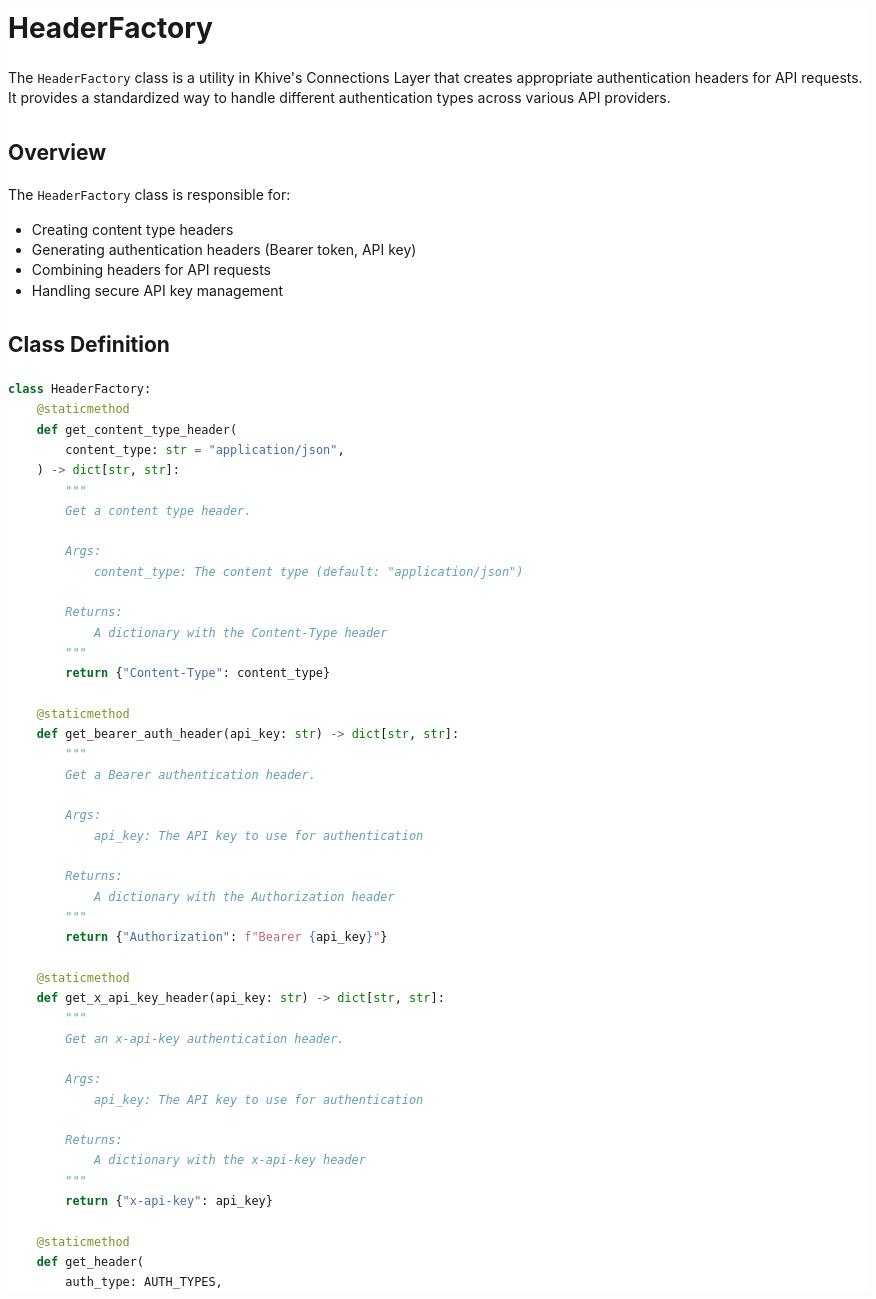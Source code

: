 # HeaderFactory

The `HeaderFactory` class is a utility in Khive's Connections Layer that creates appropriate authentication headers for API requests. It provides a standardized way to handle different authentication types across various API providers.

## Overview

The `HeaderFactory` class is responsible for:

- Creating content type headers
- Generating authentication headers (Bearer token, API key)
- Combining headers for API requests
- Handling secure API key management

## Class Definition

```python
class HeaderFactory:
    @staticmethod
    def get_content_type_header(
        content_type: str = "application/json",
    ) -> dict[str, str]:
        """
        Get a content type header.
        
        Args:
            content_type: The content type (default: "application/json")
            
        Returns:
            A dictionary with the Content-Type header
        """
        return {"Content-Type": content_type}

    @staticmethod
    def get_bearer_auth_header(api_key: str) -> dict[str, str]:
        """
        Get a Bearer authentication header.
        
        Args:
            api_key: The API key to use for authentication
            
        Returns:
            A dictionary with the Authorization header
        """
        return {"Authorization": f"Bearer {api_key}"}

    @staticmethod
    def get_x_api_key_header(api_key: str) -> dict[str, str]:
        """
        Get an x-api-key authentication header.
        
        Args:
            api_key: The API key to use for authentication
            
        Returns:
            A dictionary with the x-api-key header
        """
        return {"x-api-key": api_key}

    @staticmethod
    def get_header(
        auth_type: AUTH_TYPES,
```
